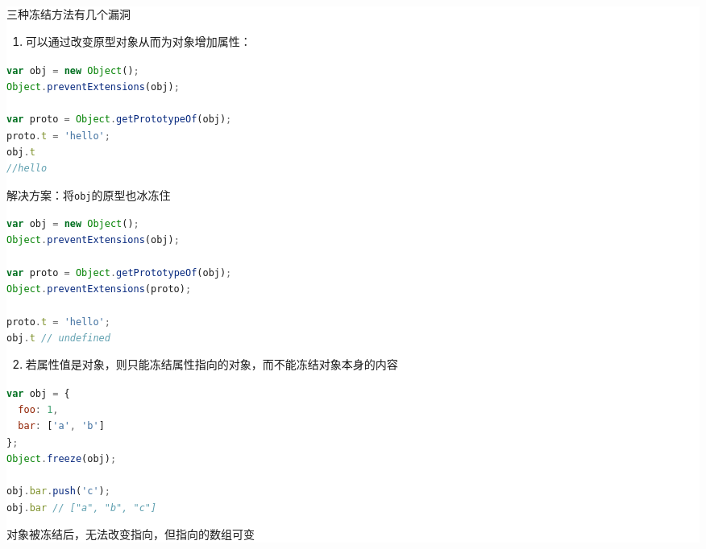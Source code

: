 三种冻结方法有几个漏洞

1. 可以通过改变原型对象从而为对象增加属性：

```javascript
var obj = new Object();
Object.preventExtensions(obj);

var proto = Object.getPrototypeOf(obj);
proto.t = 'hello';
obj.t
//hello
```

解决方案：将`obj`的原型也冰冻住

```javascript
var obj = new Object();
Object.preventExtensions(obj);

var proto = Object.getPrototypeOf(obj);
Object.preventExtensions(proto);

proto.t = 'hello';
obj.t // undefined
```

2. 若属性值是对象，则只能冻结属性指向的对象，而不能冻结对象本身的内容

```javascript
var obj = {
  foo: 1,
  bar: ['a', 'b']
};
Object.freeze(obj);

obj.bar.push('c');
obj.bar // ["a", "b", "c"]
```

对象被冻结后，无法改变指向，但指向的数组可变

